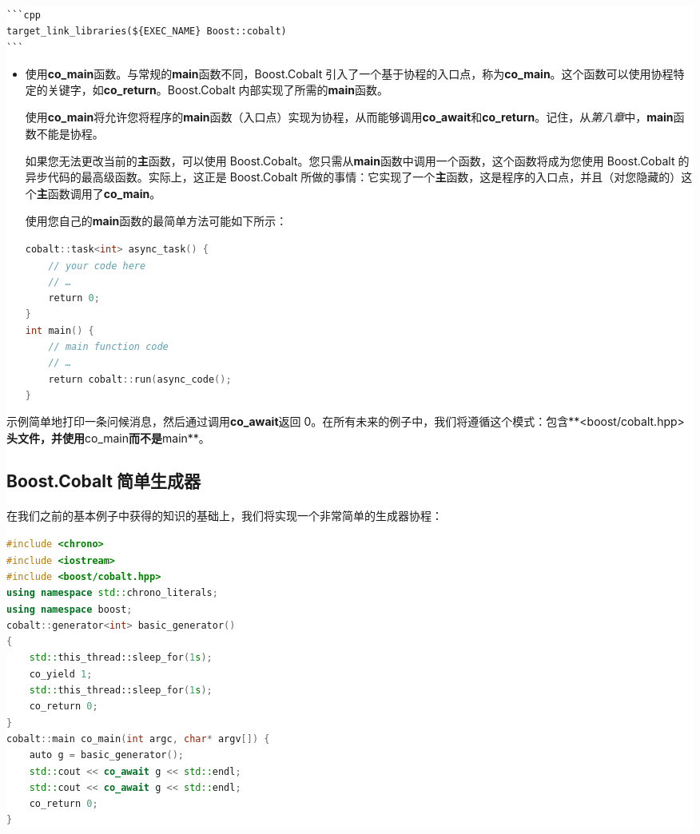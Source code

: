     ```cpp
    target_link_libraries(${EXEC_NAME} Boost::cobalt)
    ```

+   使用**co_main**函数。与常规的**main**函数不同，Boost.Cobalt 引入了一个基于协程的入口点，称为**co_main**。这个函数可以使用协程特定的关键字，如**co_return**。Boost.Cobalt 内部实现了所需的**main**函数。

    使用**co_main**将允许您将程序的**main**函数（入口点）实现为协程，从而能够调用**co_await**和**co_return**。记住，从*第八章*中，**main**函数不能是协程。

    如果您无法更改当前的**主**函数，可以使用 Boost.Cobalt。您只需从**main**函数中调用一个函数，这个函数将成为您使用 Boost.Cobalt 的异步代码的最高级函数。实际上，这正是 Boost.Cobalt 所做的事情：它实现了一个**主**函数，这是程序的入口点，并且（对您隐藏的）这个**主**函数调用了**co_main**。

    使用您自己的**main**函数的最简单方法可能如下所示：

    ```cpp
    cobalt::task<int> async_task() {
        // your code here
        // …
        return 0;
    }
    int main() {
        // main function code
        // …
        return cobalt::run(async_code();
    }
    ```

示例简单地打印一条问候消息，然后通过调用**co_await**返回 0。在所有未来的例子中，我们将遵循这个模式：包含**<boost/cobalt.hpp>**头文件，并使用**co_main**而不是**main**。

## Boost.Cobalt 简单生成器

在我们之前的基本例子中获得的知识的基础上，我们将实现一个非常简单的生成器协程：

```cpp
#include <chrono>
#include <iostream>
#include <boost/cobalt.hpp>
using namespace std::chrono_literals;
using namespace boost;
cobalt::generator<int> basic_generator()
{
    std::this_thread::sleep_for(1s);
    co_yield 1;
    std::this_thread::sleep_for(1s);
    co_return 0;
}
cobalt::main co_main(int argc, char* argv[]) {
    auto g = basic_generator();
    std::cout << co_await g << std::endl;
    std::cout << co_await g << std::endl;
    co_return 0;
}
```
